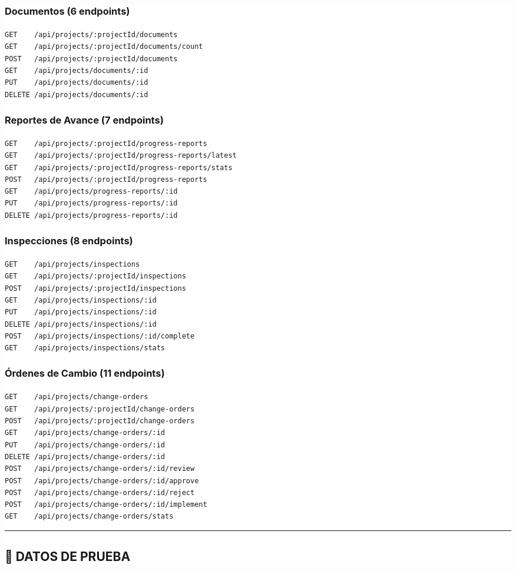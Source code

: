 ### Documentos (6 endpoints)
```
GET    /api/projects/:projectId/documents
GET    /api/projects/:projectId/documents/count
POST   /api/projects/:projectId/documents
GET    /api/projects/documents/:id
PUT    /api/projects/documents/:id
DELETE /api/projects/documents/:id
```

### Reportes de Avance (7 endpoints)
```
GET    /api/projects/:projectId/progress-reports
GET    /api/projects/:projectId/progress-reports/latest
GET    /api/projects/:projectId/progress-reports/stats
POST   /api/projects/:projectId/progress-reports
GET    /api/projects/progress-reports/:id
PUT    /api/projects/progress-reports/:id
DELETE /api/projects/progress-reports/:id
```

### Inspecciones (8 endpoints)
```
GET    /api/projects/inspections
GET    /api/projects/:projectId/inspections
POST   /api/projects/:projectId/inspections
GET    /api/projects/inspections/:id
PUT    /api/projects/inspections/:id
DELETE /api/projects/inspections/:id
POST   /api/projects/inspections/:id/complete
GET    /api/projects/inspections/stats
```

### Órdenes de Cambio (11 endpoints)
```
GET    /api/projects/change-orders
GET    /api/projects/:projectId/change-orders
POST   /api/projects/:projectId/change-orders
GET    /api/projects/change-orders/:id
PUT    /api/projects/change-orders/:id
DELETE /api/projects/change-orders/:id
POST   /api/projects/change-orders/:id/review
POST   /api/projects/change-orders/:id/approve
POST   /api/projects/change-orders/:id/reject
POST   /api/projects/change-orders/:id/implement
GET    /api/projects/change-orders/stats
```

---

## 💾 DATOS DE PRUEBA
